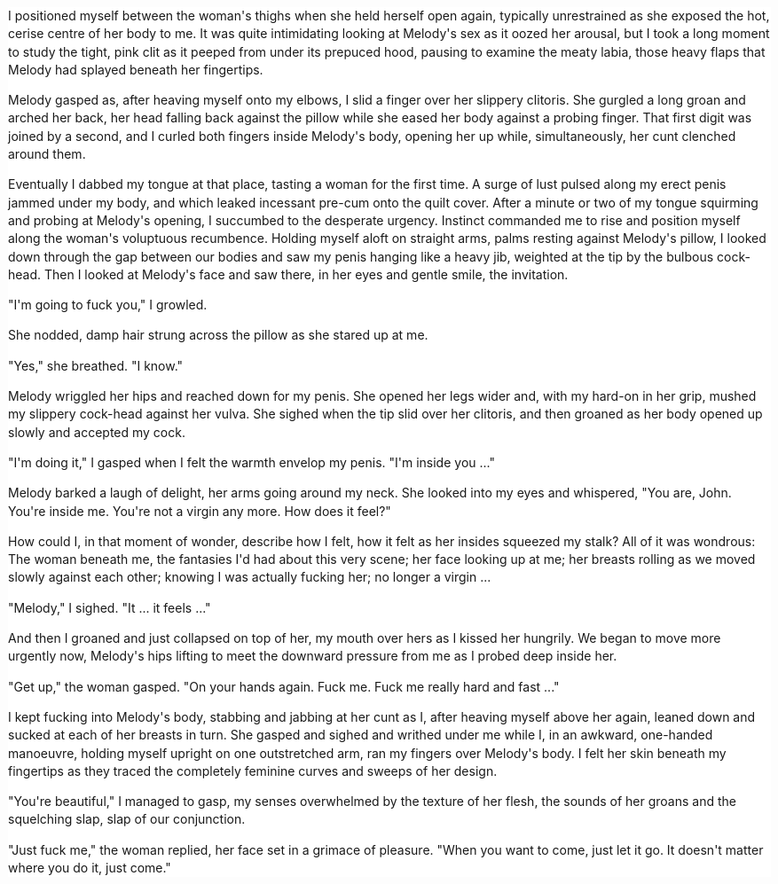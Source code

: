 I positioned myself between the woman's thighs when she held herself open again, typically unrestrained as she exposed the hot, cerise centre of her body to me. It was quite intimidating looking at Melody's sex as it oozed her arousal, but I took a long moment to study the tight, pink clit as it peeped from under its prepuced hood, pausing to examine the meaty labia, those heavy flaps that Melody had splayed beneath her fingertips. 

Melody gasped as, after heaving myself onto my elbows, I slid a finger over her slippery clitoris. She gurgled a long groan and arched her back, her head falling back against the pillow while she eased her body against a probing finger. That first digit was joined by a second, and I curled both fingers inside Melody's body, opening her up while, simultaneously, her cunt clenched around them. 

Eventually I dabbed my tongue at that place, tasting a woman for the first time. A surge of lust pulsed along my erect penis jammed under my body, and which leaked incessant pre-cum onto the quilt cover. After a minute or two of my tongue squirming and probing at Melody's opening, I succumbed to the desperate urgency. Instinct commanded me to rise and position myself along the woman's voluptuous recumbence. Holding myself aloft on straight arms, palms resting against Melody's pillow, I looked down through the gap between our bodies and saw my penis hanging like a heavy jib, weighted at the tip by the bulbous cock-head. Then I looked at Melody's face and saw there, in her eyes and gentle smile, the invitation. 

"I'm going to fuck you," I growled. 

She nodded, damp hair strung across the pillow as she stared up at me. 

"Yes," she breathed. "I know." 

Melody wriggled her hips and reached down for my penis. She opened her legs wider and, with my hard-on in her grip, mushed my slippery cock-head against her vulva. She sighed when the tip slid over her clitoris, and then groaned as her body opened up slowly and accepted my cock. 

"I'm doing it," I gasped when I felt the warmth envelop my penis. "I'm inside you ..." 

Melody barked a laugh of delight, her arms going around my neck. She looked into my eyes and whispered, "You are, John. You're inside me. You're not a virgin any more. How does it feel?" 

How could I, in that moment of wonder, describe how I felt, how it felt as her insides squeezed my stalk? All of it was wondrous: The woman beneath me, the fantasies I'd had about this very scene; her face looking up at me; her breasts rolling as we moved slowly against each other; knowing I was actually fucking her; no longer a virgin ... 

"Melody," I sighed. "It ... it feels ..." 

And then I groaned and just collapsed on top of her, my mouth over hers as I kissed her hungrily. We began to move more urgently now, Melody's hips lifting to meet the downward pressure from me as I probed deep inside her. 

"Get up," the woman gasped. "On your hands again. Fuck me. Fuck me really hard and fast ..." 

I kept fucking into Melody's body, stabbing and jabbing at her cunt as I, after heaving myself above her again, leaned down and sucked at each of her breasts in turn. She gasped and sighed and writhed under me while I, in an awkward, one-handed manoeuvre, holding myself upright on one outstretched arm, ran my fingers over Melody's body. I felt her skin beneath my fingertips as they traced the completely feminine curves and sweeps of her design. 

"You're beautiful," I managed to gasp, my senses overwhelmed by the texture of her flesh, the sounds of her groans and the squelching slap, slap of our conjunction. 

"Just fuck me," the woman replied, her face set in a grimace of pleasure. "When you want to come, just let it go. It doesn't matter where you do it, just come." 
